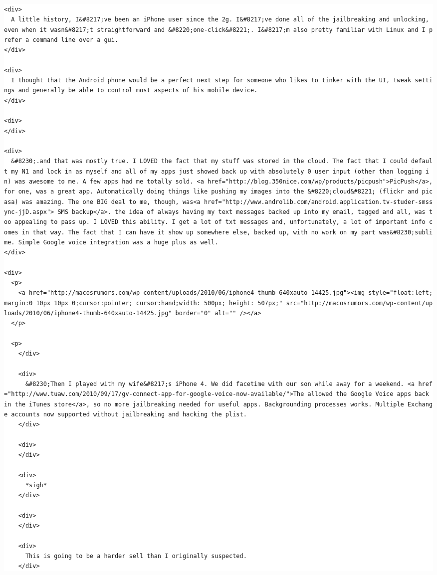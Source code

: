     <div>
      A little history, I&#8217;ve been an iPhone user since the 2g. I&#8217;ve done all of the jailbreaking and unlocking, even when it wasn&#8217;t straightforward and &#8220;one-click&#8221;. I&#8217;m also pretty familiar with Linux and I prefer a command line over a gui.
    </div>
    
    <div>
      I thought that the Android phone would be a perfect next step for someone who likes to tinker with the UI, tweak settings and generally be able to control most aspects of his mobile device.
    </div>
    
    <div>
    </div>
    
    <div>
      &#8230;.and that was mostly true. I LOVED the fact that my stuff was stored in the cloud. The fact that I could default my N1 and lock in as myself and all of my apps just showed back up with absolutely 0 user input (other than logging in) was awesome to me. A few apps had me totally sold. <a href="http://blog.350nice.com/wp/products/picpush">PicPush</a>, for one, was a great app. Automatically doing things like pushing my images into the &#8220;cloud&#8221; (flickr and picasa) was amazing. The one BIG deal to me, though, was<a href="http://www.androlib.com/android.application.tv-studer-smssync-jjD.aspx"> SMS backup</a>. the idea of always having my text messages backed up into my email, tagged and all, was too appealing to pass up. I LOVED this ability. I get a lot of txt messages and, unfortunately, a lot of important info comes in that way. The fact that I can have it show up somewhere else, backed up, with no work on my part was&#8230;sublime. Simple Google voice integration was a huge plus as well.
    </div>
    
    <div>
      <p>
        <a href="http://macosrumors.com/wp-content/uploads/2010/06/iphone4-thumb-640xauto-14425.jpg"><img style="float:left; margin:0 10px 10px 0;cursor:pointer; cursor:hand;width: 500px; height: 507px;" src="http://macosrumors.com/wp-content/uploads/2010/06/iphone4-thumb-640xauto-14425.jpg" border="0" alt="" /></a>
      </p>
      
      <p>
        </div> 
        
        <div>
          &#8230;Then I played with my wife&#8217;s iPhone 4. We did facetime with our son while away for a weekend. <a href="http://www.tuaw.com/2010/09/17/gv-connect-app-for-google-voice-now-available/">The allowed the Google Voice apps back in the iTunes store</a>, so no more jailbreaking needed for useful apps. Backgrounding processes works. Multiple Exchange accounts now supported without jailbreaking and hacking the plist.
        </div>
        
        <div>
        </div>
        
        <div>
          *sigh*
        </div>
        
        <div>
        </div>
        
        <div>
          This is going to be a harder sell than I originally suspected.
        </div>
        